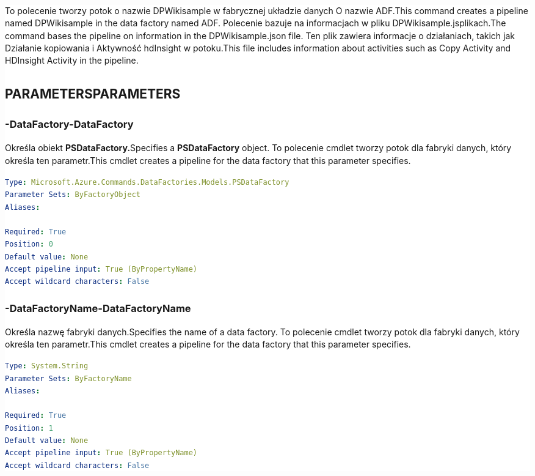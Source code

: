 <span data-ttu-id="befea-120">To polecenie tworzy potok o nazwie DPWikisample w fabrycznej układzie danych O nazwie ADF.</span><span class="sxs-lookup"><span data-stu-id="befea-120">This command creates a pipeline named DPWikisample in the data factory named ADF.</span></span>
<span data-ttu-id="befea-121">Polecenie bazuje na informacjach w pliku DPWikisample.jsplikach.</span><span class="sxs-lookup"><span data-stu-id="befea-121">The command bases the pipeline on information in the DPWikisample.json file.</span></span>
<span data-ttu-id="befea-122">Ten plik zawiera informacje o działaniach, takich jak Działanie kopiowania i Aktywność hdInsight w potoku.</span><span class="sxs-lookup"><span data-stu-id="befea-122">This file includes information about activities such as Copy Activity and HDInsight Activity in the pipeline.</span></span>

## <span data-ttu-id="befea-123">PARAMETERS</span><span class="sxs-lookup"><span data-stu-id="befea-123">PARAMETERS</span></span>

### <span data-ttu-id="befea-124">-DataFactory</span><span class="sxs-lookup"><span data-stu-id="befea-124">-DataFactory</span></span>
<span data-ttu-id="befea-125">Określa obiekt **PSDataFactory.**</span><span class="sxs-lookup"><span data-stu-id="befea-125">Specifies a **PSDataFactory** object.</span></span>
<span data-ttu-id="befea-126">To polecenie cmdlet tworzy potok dla fabryki danych, który określa ten parametr.</span><span class="sxs-lookup"><span data-stu-id="befea-126">This cmdlet creates a pipeline for the data factory that this parameter specifies.</span></span>

```yaml
Type: Microsoft.Azure.Commands.DataFactories.Models.PSDataFactory
Parameter Sets: ByFactoryObject
Aliases:

Required: True
Position: 0
Default value: None
Accept pipeline input: True (ByPropertyName)
Accept wildcard characters: False
```

### <span data-ttu-id="befea-127">-DataFactoryName</span><span class="sxs-lookup"><span data-stu-id="befea-127">-DataFactoryName</span></span>
<span data-ttu-id="befea-128">Określa nazwę fabryki danych.</span><span class="sxs-lookup"><span data-stu-id="befea-128">Specifies the name of a data factory.</span></span>
<span data-ttu-id="befea-129">To polecenie cmdlet tworzy potok dla fabryki danych, który określa ten parametr.</span><span class="sxs-lookup"><span data-stu-id="befea-129">This cmdlet creates a pipeline for the data factory that this parameter specifies.</span></span>

```yaml
Type: System.String
Parameter Sets: ByFactoryName
Aliases:

Required: True
Position: 1
Default value: None
Accept pipeline input: True (ByPropertyName)
Accept wildcard characters: False
```
